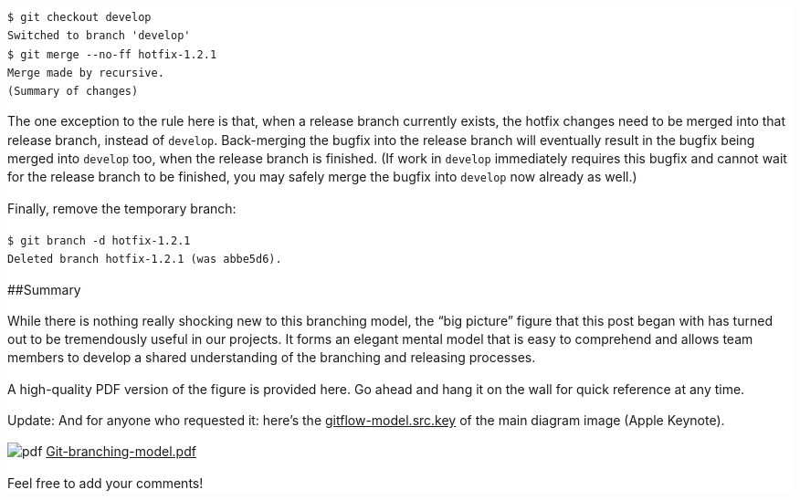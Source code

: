 	$ git checkout develop
	Switched to branch 'develop'
	$ git merge --no-ff hotfix-1.2.1
	Merge made by recursive.
	(Summary of changes)
The one exception to the rule here is that, when a release branch currently exists, the hotfix changes need to be merged into that release branch, instead of ``develop``. Back-merging the bugfix into the release branch will eventually result in the bugfix being merged into ``develop`` too, when the release branch is finished. (If work in ``develop`` immediately requires this bugfix and cannot wait for the release branch to be finished, you may safely merge the bugfix into ``develop`` now already as well.)

Finally, remove the temporary branch:

	$ git branch -d hotfix-1.2.1
	Deleted branch hotfix-1.2.1 (was abbe5d6).
##Summary

While there is nothing really shocking new to this branching model, the “big picture” figure that this post began with has turned out to be tremendously useful in our projects. It forms an elegant mental model that is easy to comprehend and allows team members to develop a shared understanding of the branching and releasing processes.

A high-quality PDF version of the figure is provided here. Go ahead and hang it on the wall for quick reference at any time.

Update: And for anyone who requested it: here’s the [gitflow-model.src.key][gitflow-model.src.key] of the main diagram image (Apple Keynote).

![pdf][pdf]
[Git-branching-model.pdf][Git-branching-model.pdf]

Feel free to add your comments!







[Screen-shot-2009-12-24-at-11.32.03]: http://nvie.com/img/2009/12/Screen-shot-2009-12-24-at-11.32.03.png
[centr-decentr]: http://nvie.com/img/2010/01/centr-decentr.png
[bm002]: http://nvie.com/img/2009/12/bm002.png
[fb]: http://nvie.com/img/2009/12/fb.png
[merge-without-ff]: http://nvie.com/img/2010/01/merge-without-ff.png
[hotfix-branches1]:http://nvie.com/img/2010/01/hotfix-branches1.png
[pdf]: http://nvie.com/img/pdf.png






[Git]: http://git-scm.com
[see]: http://whygitisbetterthanx.com/
[the]: http://www.looble.com/git-vs-svn-which-is-better/
[web]: http://git.or.cz/gitwiki/GitSvnComparsion
[books]: http://svnbook.red-bean.com/
[every_1]: http://book.git-scm.com/
[Git_1]: http://pragprog.com/titles/tsgit/pragmatic-version-control-using-git
[book]: http://github.com/progit/progit
[gitflow-model.src.key]: http://github.com/downloads/nvie/gitflow/Git-branching-model-src.key.zip
[Git-branching-model.pdf]: http://github.com/downloads/nvie/gitflow/Git-branching-model.pdf